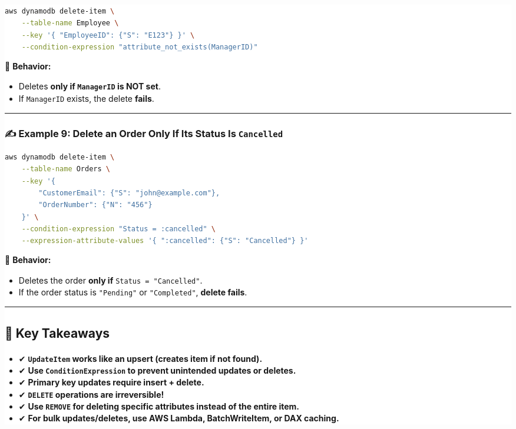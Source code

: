 ```sh
aws dynamodb delete-item \
    --table-name Employee \
    --key '{ "EmployeeID": {"S": "E123"} }' \
    --condition-expression "attribute_not_exists(ManagerID)"
```

📌 **Behavior:**

- Deletes **only if `ManagerID` is NOT set**.
- If `ManagerID` exists, the delete **fails**.

---

### ✍️ **Example 9: Delete an Order Only If Its Status Is `Cancelled`**

```sh
aws dynamodb delete-item \
    --table-name Orders \
    --key '{
        "CustomerEmail": {"S": "john@example.com"},
        "OrderNumber": {"N": "456"}
    }' \
    --condition-expression "Status = :cancelled" \
    --expression-attribute-values '{ ":cancelled": {"S": "Cancelled"} }'
```

📌 **Behavior:**

- Deletes the order **only if** `Status = "Cancelled"`.
- If the order status is `"Pending"` or `"Completed"`, **delete fails**.

---

## 🎯 **Key Takeaways**

- ✔ **`UpdateItem` works like an upsert (creates item if not found).**
- ✔ **Use `ConditionExpression` to prevent unintended updates or deletes.**
- ✔ **Primary key updates require insert + delete.**
- ✔ **`DELETE` operations are irreversible!**
- ✔ **Use `REMOVE` for deleting specific attributes instead of the entire item.**
- ✔ **For bulk updates/deletes, use AWS Lambda, BatchWriteItem, or DAX caching.**
